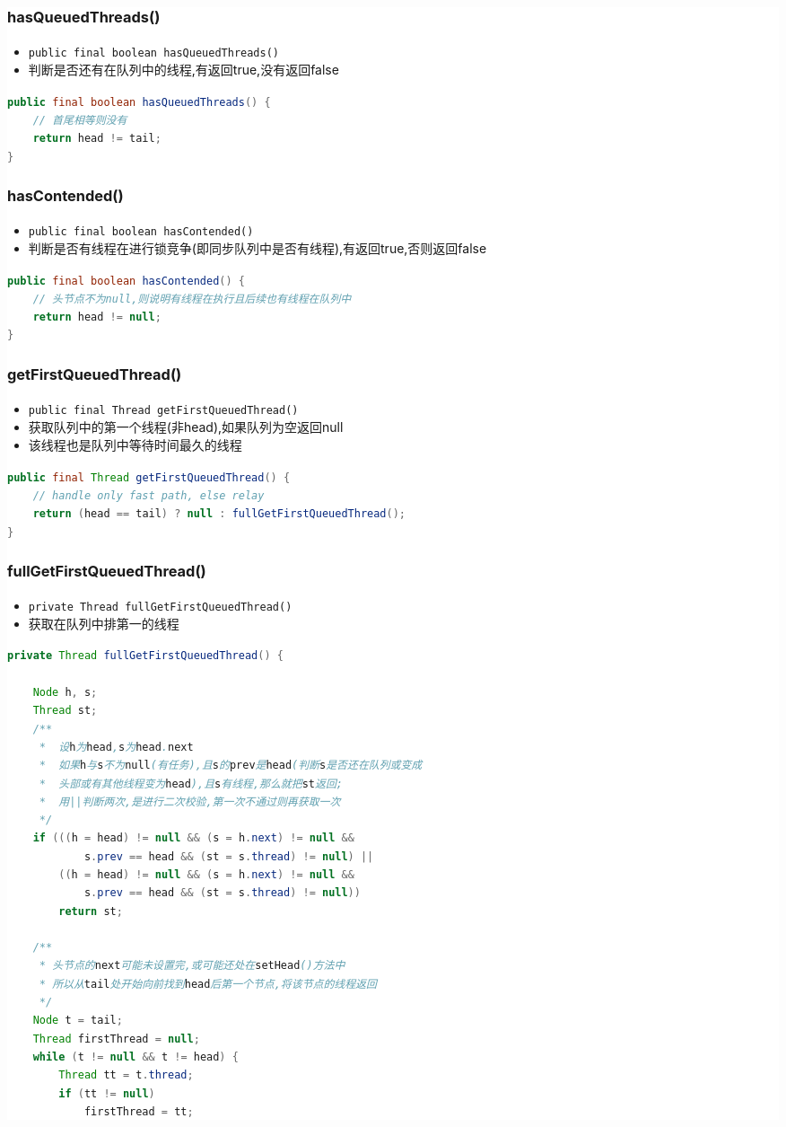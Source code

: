 ### hasQueuedThreads()
- `public final boolean hasQueuedThreads()`
- 判断是否还有在队列中的线程,有返回true,没有返回false

```java
public final boolean hasQueuedThreads() {
    // 首尾相等则没有
    return head != tail;
}
```

### hasContended()
- `public final boolean hasContended()`
- 判断是否有线程在进行锁竞争(即同步队列中是否有线程),有返回true,否则返回false

```java
public final boolean hasContended() {
    // 头节点不为null,则说明有线程在执行且后续也有线程在队列中
    return head != null;
}
```

### getFirstQueuedThread()
- `public final Thread getFirstQueuedThread()`
- 获取队列中的第一个线程(非head),如果队列为空返回null
- 该线程也是队列中等待时间最久的线程

```java
public final Thread getFirstQueuedThread() {
    // handle only fast path, else relay
    return (head == tail) ? null : fullGetFirstQueuedThread();
}
```

### fullGetFirstQueuedThread()
- `private Thread fullGetFirstQueuedThread()`
- 获取在队列中排第一的线程

```java
private Thread fullGetFirstQueuedThread() {

    Node h, s;
    Thread st;
    /**
     *  设h为head,s为head.next
     *  如果h与s不为null(有任务),且s的prev是head(判断s是否还在队列或变成
     *  头部或有其他线程变为head),且s有线程,那么就把st返回;
     *  用||判断两次,是进行二次校验,第一次不通过则再获取一次
     */
    if (((h = head) != null && (s = h.next) != null &&
            s.prev == head && (st = s.thread) != null) ||
        ((h = head) != null && (s = h.next) != null &&
            s.prev == head && (st = s.thread) != null))
        return st;

    /**
     * 头节点的next可能未设置完,或可能还处在setHead()方法中
     * 所以从tail处开始向前找到head后第一个节点,将该节点的线程返回
     */
    Node t = tail;
    Thread firstThread = null;
    while (t != null && t != head) {
        Thread tt = t.thread;
        if (tt != null)
            firstThread = tt;
```